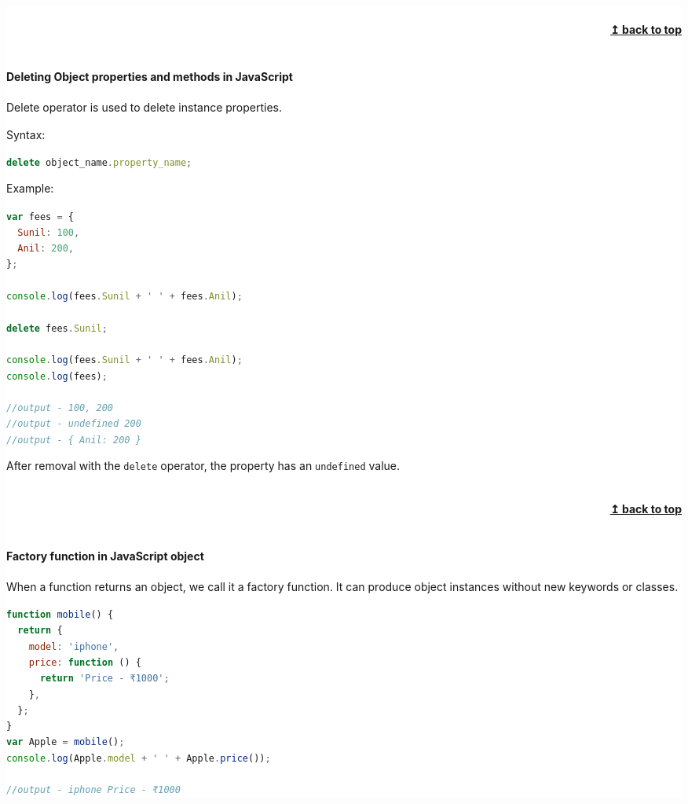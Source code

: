<br/>
<div align="right">
    <b><a href="#javascript-cheatsheet">↥ back to top</a></b>
</div>
<br/>

#### Deleting Object properties and methods in JavaScript

Delete operator is used to delete instance properties.

Syntax:

```javascript
delete object_name.property_name;
```

Example:

```javascript
var fees = {
  Sunil: 100,
  Anil: 200,
};

console.log(fees.Sunil + ' ' + fees.Anil);

delete fees.Sunil;

console.log(fees.Sunil + ' ' + fees.Anil);
console.log(fees);

//output - 100, 200
//output - undefined 200
//output - { Anil: 200 }
```

After removal with the `delete` operator, the property has an `undefined` value.

<br/>
<div align="right">
    <b><a href="#javascript-cheatsheet">↥ back to top</a></b>
</div>
<br/>

#### Factory function in JavaScript object

When a function returns an object, we call it a factory function. It can produce object instances without new keywords or classes.

```javascript
function mobile() {
  return {
    model: 'iphone',
    price: function () {
      return 'Price - ₹1000';
    },
  };
}
var Apple = mobile();
console.log(Apple.model + ' ' + Apple.price());

//output - iphone Price - ₹1000
```
